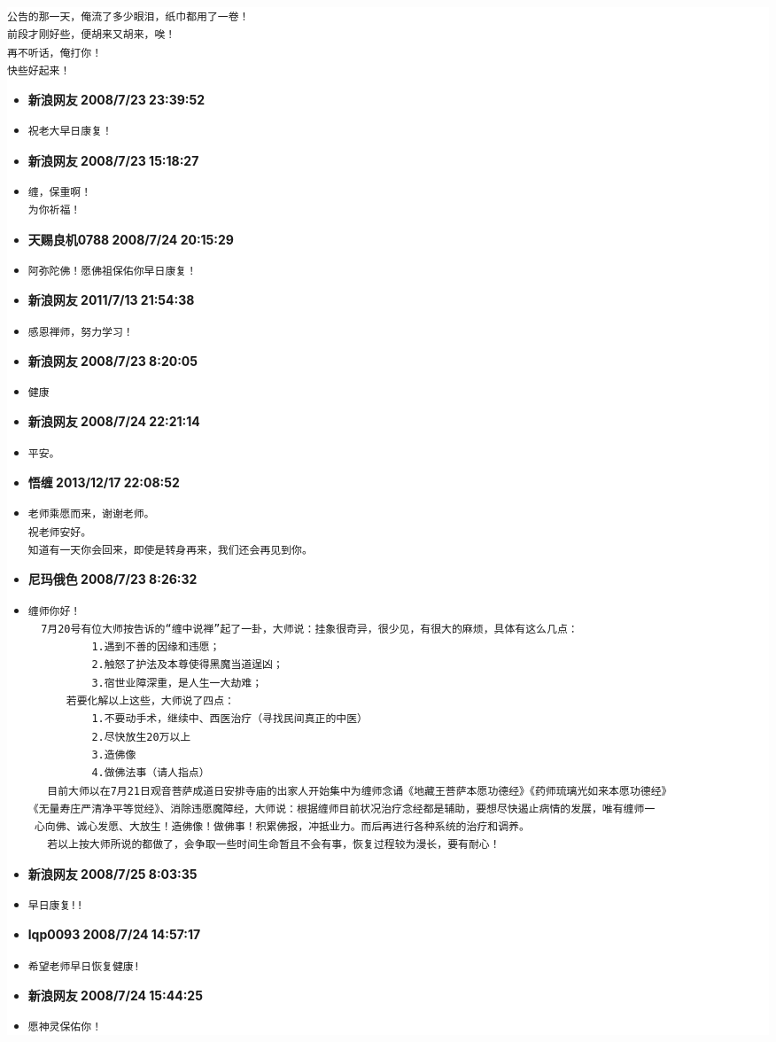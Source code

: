   ```
  公告的那一天，俺流了多少眼泪，纸巾都用了一卷！
  前段才刚好些，便胡来又胡来，唉！
  再不听话，俺打你！
  快些好起来！
  ```
- **新浪网友 2008/7/23 23:39:52**
- ```
  祝老大早日康复！
  ```
- **新浪网友 2008/7/23 15:18:27**
- ```
  缠，保重啊！
  为你祈福！
  ```
- **天赐良机0788 2008/7/24 20:15:29**
- ```
  阿弥陀佛！愿佛祖保佑你早日康复！
  ```
- **新浪网友 2011/7/13 21:54:38**
- ```
  感恩禅师，努力学习！
  ```
- **新浪网友 2008/7/23 8:20:05**
- ```
  健康
  ```
- **新浪网友 2008/7/24 22:21:14**
- ```
  平安。
  ```
- **悟缠 2013/12/17 22:08:52**
- ```
  老师乘愿而来，谢谢老师。
  祝老师安好。
  知道有一天你会回来，即使是转身再来，我们还会再见到你。
  ```
- **尼玛俄色 2008/7/23 8:26:32**
- ```
  缠师你好！
    7月20号有位大师按告诉的“缠中说禅”起了一卦，大师说：挂象很奇异，很少见，有很大的麻烦，具体有这么几点： 
            1.遇到不善的因缘和违愿；
            2.触怒了护法及本尊使得黑魔当道逞凶；
            3.宿世业障深重，是人生一大劫难；
        若要化解以上这些，大师说了四点：
            1.不要动手术，继续中、西医治疗（寻找民间真正的中医）
            2.尽快放生20万以上
            3.造佛像
            4.做佛法事（请人指点）
     目前大师以在7月21日观音菩萨成道日安排寺庙的出家人开始集中为缠师念诵《地藏王菩萨本愿功德经》《药师琉璃光如来本愿功德经》
  《无量寿庄严清净平等觉经》、消除违愿魔障经，大师说：根据缠师目前状况治疗念经都是辅助，要想尽快遏止病情的发展，唯有缠师一
   心向佛、诚心发愿、大放生！造佛像！做佛事！积累佛报，冲抵业力。而后再进行各种系统的治疗和调养。
     若以上按大师所说的都做了，会争取一些时间生命暂且不会有事，恢复过程较为漫长，要有耐心！
  ```
- **新浪网友 2008/7/25 8:03:35**
- ```
  早日康复!!
  ```
- **lqp0093 2008/7/24 14:57:17**
- ```
  希望老师早日恢复健康!
  ```
- **新浪网友 2008/7/24 15:44:25**
- ```
  愿神灵保佑你！
  ```
  ```